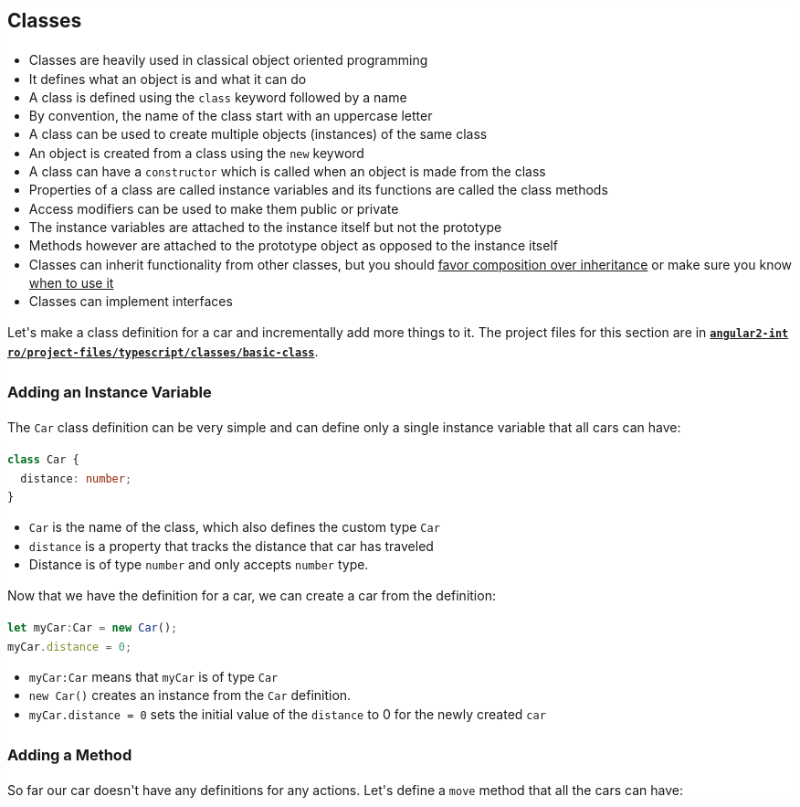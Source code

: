 ## Classes

- Classes are heavily used in classical object oriented programming
- It defines what an object is and what it can do
- A class is defined using the `class` keyword followed by a name
- By convention, the name of the class start with an uppercase letter
- A class can be used to create multiple objects (instances) of the same class
- An object is created from a class using the `new` keyword
- A class can have a `constructor` which is called when an object is made from the class
- Properties of a class are called instance variables and its functions are called the class methods
- Access modifiers can be used to make them public or private
- The instance variables are attached to the instance itself but not the prototype
- Methods however are attached to the prototype object as opposed to the instance itself
- Classes can inherit functionality from other classes, but you should [favor composition over inheritance](https://medium.com/javascript-scene/the-two-pillars-of-javascript-ee6f3281e7f3#.oc5pdevwh) or make sure you know [when to use it](https://medium.com/@dtinth/es6-class-classical-inheritance-20f4726f4c4#.xdif2m42e)
- Classes can implement interfaces

Let's make a class definition for a car and incrementally add more things to it. The project files for this section are in [**`angular2-intro/project-files/typescript/classes/basic-class`**](https://github.com/st32lth/angular2-intro/tree/master/project-files/typescript/classes/basic-class).

### Adding an Instance Variable

The `Car` class definition can be very simple and can define only a single instance variable that all cars can have:

```typescript
class Car {
  distance: number;
}
```

- `Car` is the name of the class, which also defines the custom type `Car`
- `distance` is a property that tracks the distance that car has traveled
- Distance is of type `number` and only accepts `number` type.

Now that we have the definition for a car, we can create a car from the definition:

```typescript
let myCar:Car = new Car();
myCar.distance = 0;
```

- `myCar:Car` means that `myCar` is of type `Car`
- `new Car()` creates an instance from the `Car` definition.
- `myCar.distance = 0` sets the initial value of the `distance` to 0 for the newly created `car`

### Adding a Method

So far our car doesn't have any definitions for any actions. Let's define a `move` method that all the cars can have:
